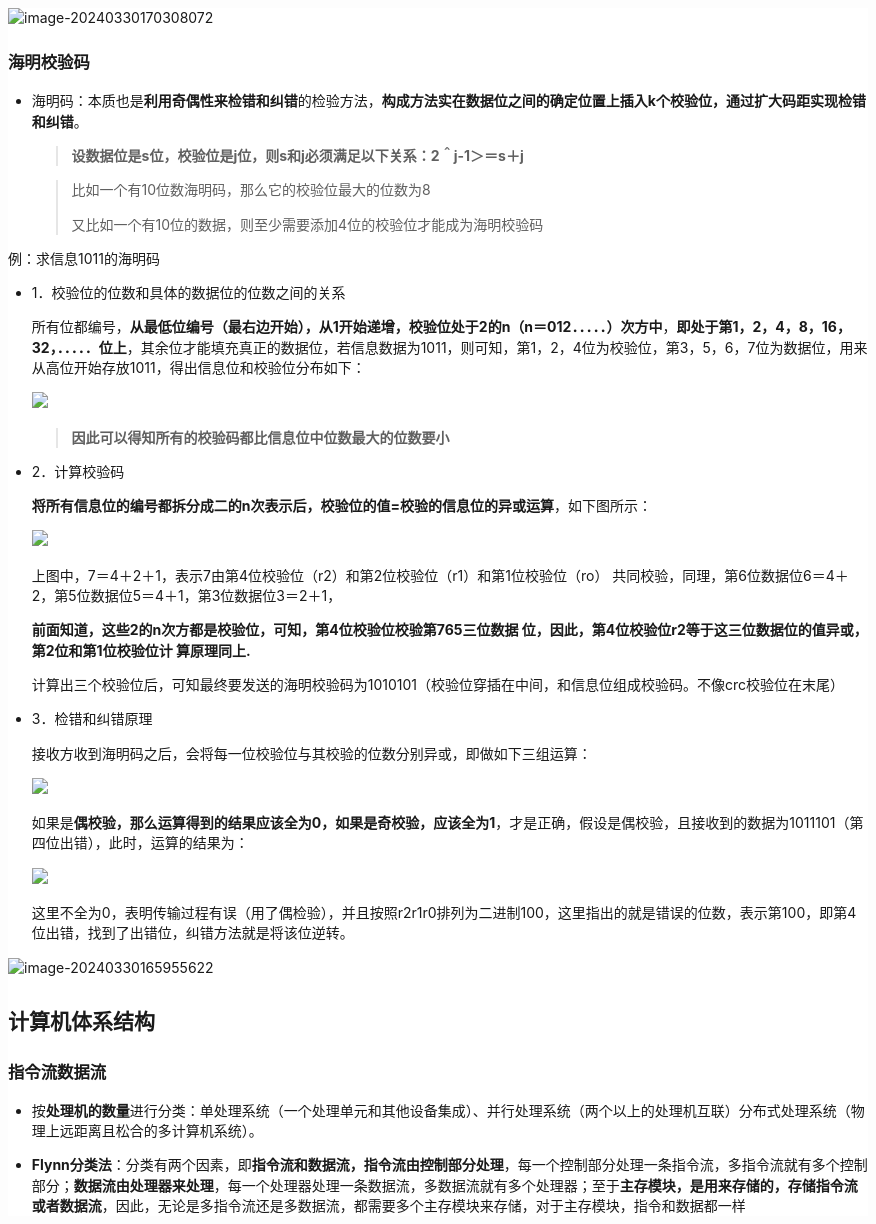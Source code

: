   ![image-20240330170308072](https://picture-bed-1352320518.cos.ap-guangzhou.myqcloud.com/assets/20250411111243546.png)

### 海明校验码

- 海明码：本质也是**利用奇偶性来检错和纠错**的检验方法，**构成方法实在数据位之间的确定位置上插入k个校验位，通过扩大码距实现检错和纠错**。

  > **设数据位是s位，校验位是j位，则s和j必须满足以下关系：2＾j-1＞＝s＋j**
  
  > 比如一个有10位数海明码，那么它的校验位最大的位数为8
  >
  > 又比如一个有10位的数据，则至少需要添加4位的校验位才能成为海明校验码

例：求信息1011的海明码

- 1．校验位的位数和具体的数据位的位数之间的关系

  所有位都编号，**从最低位编号（最右边开始），从1开始递增，校验位处于2的n（n＝012．．．．．）次方中**，**即处于第1，2，4，8，16，32，．．．．．位上**，其余位才能填充真正的数据位，若信息数据为1011，则可知，第1，2，4位为校验位，第3，5，6，7位为数据位，用来从高位开始存放1011，得出信息位和校验位分布如下：

  ![](https://picture-bed-1352320518.cos.ap-guangzhou.myqcloud.com/assets/20250411111243547.png)

  > **因此可以得知所有的校验码都比信息位中位数最大的位数要小**

- 2．计算校验码

  **将所有信息位的编号都拆分成二的n次表示后，校验位的值=校验的信息位的异或运算**，如下图所示：

  ![](https://picture-bed-1352320518.cos.ap-guangzhou.myqcloud.com/assets/20250411111243548.png)

  上图中，7＝4＋2＋1，表示7由第4位校验位（r2）和第2位校验位（r1）和第1位校验位（ro） 共同校验，同理，第6位数据位6＝4＋2，第5位数据位5＝4＋1，第3位数据位3＝2＋1，

  **前面知道，这些2的n次方都是校验位，可知，第4位校验位校验第765三位数据 位，因此，第4位校验位r2等于这三位数据位的值异或，第2位和第1位校验位计 算原理同上.**

  计算出三个校验位后，可知最终要发送的海明校验码为1010101（校验位穿插在中间，和信息位组成校验码。不像crc校验位在末尾）

- 3．检错和纠错原理

  接收方收到海明码之后，会将每一位校验位与其校验的位数分别异或，即做如下三组运算：

  ![](https://picture-bed-1352320518.cos.ap-guangzhou.myqcloud.com/assets/20250411111243549.png)

  如果是**偶校验，那么运算得到的结果应该全为0，如果是奇校验，应该全为1**，才是正确，假设是偶校验，且接收到的数据为1011101（第四位出错），此时，运算的结果为：

  ![](https://picture-bed-1352320518.cos.ap-guangzhou.myqcloud.com/assets/20250411111243550.png)

  这里不全为0，表明传输过程有误（用了偶检验），并且按照r2r1r0排列为二进制100，这里指出的就是错误的位数，表示第100，即第4位出错，找到了出错位，纠错方法就是将该位逆转。

![image-20240330165955622](https://picture-bed-1352320518.cos.ap-guangzhou.myqcloud.com/assets/20250411111243551.png)

## 计算机体系结构

### 指令流数据流

- 按**处理机的数量**进行分类：单处理系统（一个处理单元和其他设备集成）、并行处理系统（两个以上的处理机互联）分布式处理系统（物理上远距离且松合的多计算机系统）。

- **Flynn分类法**：分类有两个因素，即**指令流和数据流，指令流由控制部分处理**，每一个控制部分处理一条指令流，多指令流就有多个控制部分；**数据流由处理器来处理**，每一个处理器处理一条数据流，多数据流就有多个处理器；至于**主存模块，是用来存储的，存储指令流或者数据流**，因此，无论是多指令流还是多数据流，都需要多个主存模块来存储，对于主存模块，指令和数据都一样
